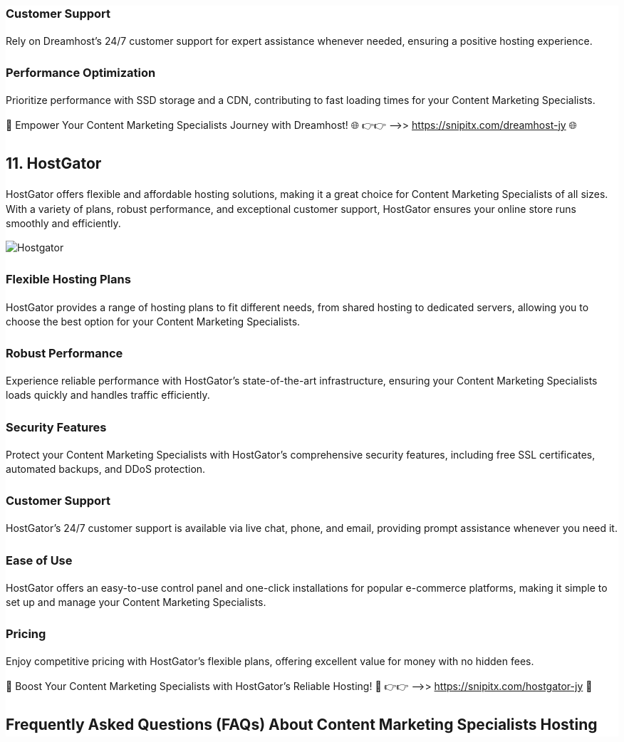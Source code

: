 ### Customer Support
Rely on Dreamhost’s 24/7 customer support for expert assistance whenever needed, ensuring a positive hosting experience.

### Performance Optimization
Prioritize performance with SSD storage and a CDN, contributing to fast loading times for your Content Marketing Specialists.

🚀 Empower Your Content Marketing Specialists Journey with Dreamhost! 🌐
👉👉 -->> https://snipitx.com/dreamhost-jy 🌐

## 11. HostGator

HostGator offers flexible and affordable hosting solutions, making it a great choice for Content Marketing Specialists of all sizes. With a variety of plans, robust performance, and exceptional customer support, HostGator ensures your online store runs smoothly and efficiently.

![Hostgator](https://i.imgur.com/SNC0dSu.jpeg "Hostgator Hosting")

### Flexible Hosting Plans
HostGator provides a range of hosting plans to fit different needs, from shared hosting to dedicated servers, allowing you to choose the best option for your Content Marketing Specialists.

### Robust Performance
Experience reliable performance with HostGator’s state-of-the-art infrastructure, ensuring your Content Marketing Specialists loads quickly and handles traffic efficiently.

### Security Features
Protect your Content Marketing Specialists with HostGator’s comprehensive security features, including free SSL certificates, automated backups, and DDoS protection.

### Customer Support
HostGator’s 24/7 customer support is available via live chat, phone, and email, providing prompt assistance whenever you need it.

### Ease of Use
HostGator offers an easy-to-use control panel and one-click installations for popular e-commerce platforms, making it simple to set up and manage your Content Marketing Specialists.

### Pricing
Enjoy competitive pricing with HostGator’s flexible plans, offering excellent value for money with no hidden fees.

🌟 Boost Your Content Marketing Specialists with HostGator’s Reliable Hosting! 🚀
👉👉 -->> https://snipitx.com/hostgator-jy 🚀

## Frequently Asked Questions (FAQs) About Content Marketing Specialists Hosting
